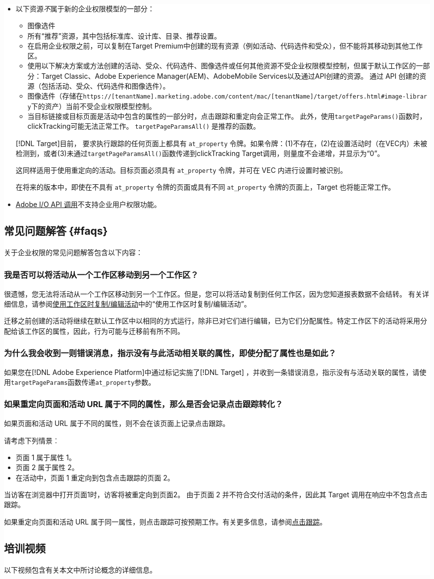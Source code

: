 * 以下资源&#x200B;*不*&#x200B;属于新的企业权限模型的一部分：

   * 图像选件
   * 所有“推荐”资源，其中包括标准库、设计库、目录、推荐设置。
   * 在启用企业权限之前，可以复制在Target Premium中创建的现有资源（例如活动、代码选件和受众），但不能将其移动到其他工作区。
   * 使用以下解决方案或方法创建的活动、受众、代码选件、图像选件或任何其他资源不受企业权限模型控制，但属于默认工作区的一部分：Target Classic、Adobe Experience Manager(AEM)、AdobeMobile Services以及通过API创建的资源。 通过 API 创建的资源（包括活动、受众、代码选件和图像选件）。
   * 图像选件（存储在`https://[tenantName].marketing.adobe.com/content/mac/[tenantName]/target/offers.html#image-library`下的资产）当前不受企业权限模型控制。
   * 当目标链接或目标页面是活动中包含的属性的一部分时，点击跟踪和重定向会正常工作。 此外，使用`targetPageParams()`函数时，clickTracking可能无法正常工作。 `targetPageParamsAll()` 是推荐的函数。

   [!DNL Target]目前， 要求执行跟踪的任何页面上都具有 `at_property` 令牌。如果令牌：(1)不存在，(2)在设置活动时（在VEC内）未被检测到，或者(3)未通过`targetPageParamsAll()`函数传递到clickTracking Target调用，则量度不会递增，并显示为“0”。

   这同样适用于使用重定向的活动。目标页面必须具有 `at_property` 令牌，并可在 VEC 内进行设置时被识别。

   在将来的版本中，即使在不具有 `at_property` 令牌的页面或具有不同 `at_property` 令牌的页面上，Target 也将能正常工作。

* [Adobe I/O API 调用](https://developers.adobetarget.com)不支持企业用户权限功能。

## 常见问题解答 {#faqs}

关于企业权限的常见问题解答包含以下内容：

### 我是否可以将活动从一个工作区移动到另一个工作区？

很遗憾，您无法将活动从一个工作区移动到另一个工作区。但是，您可以将活动复制到任何工作区，因为您知道报表数据不会结转。 有关详细信息，请参阅[使用工作区时复制/编辑活动](/help/c-activities/edit-activity.md#section_45A92E1DD3934523B07E71EF90C4F8B6)中的“使用工作区时复制/编辑活动”。

迁移之前创建的活动将继续在默认工作区中以相同的方式运行，除非已对它们进行编辑，已为它们分配属性。特定工作区下的活动将采用分配给该工作区的属性，因此，行为可能与迁移前有所不同。

### 为什么我会收到一则错误消息，指示没有与此活动相关联的属性，即使分配了属性也是如此？

如果您在[!DNL Adobe Experience Platform]中通过标记实施了[!DNL Target] ，并收到一条错误消息，指示没有与活动关联的属性，请使用`targetPageParams`函数传递`at_property`参数。

### 如果重定向页面和活动 URL 属于不同的属性，那么是否会记录点击跟踪转化？

如果页面和活动 URL 属于不同的属性，则不会在该页面上记录点击跟踪。

请考虑下列情景︰

* 页面 1 属于属性 1。
* 页面 2 属于属性 2。
* 在活动中，页面 1 重定向到包含点击跟踪的页面 2。

当访客在浏览器中打开页面1时，访客将被重定向到页面2。 由于页面 2 并不符合交付活动的条件，因此其 Target 调用在响应中不包含点击跟踪。

如果重定向页面和活动 URL 属于同一属性，则点击跟踪可按预期工作。有关更多信息，请参阅[点击跟踪](/help/c-activities/r-success-metrics/click-tracking.md)。

## 培训视频

以下视频包含有关本文中所讨论概念的详细信息。

